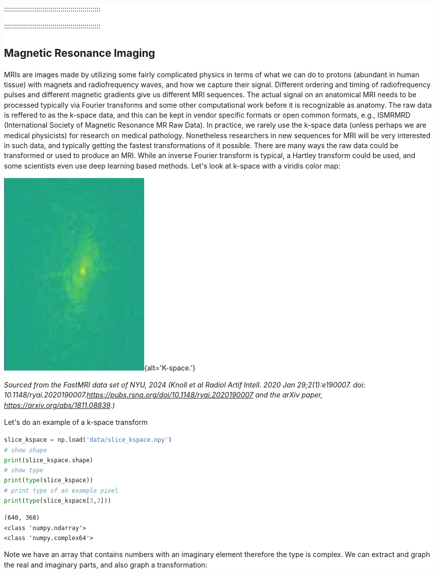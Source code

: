 ::::::::::::::::::::::::::::::::::::::::::::::::

::::::::::::::::::::::::::::::::::::::::::::::::

## Magnetic Resonance Imaging

MRIs are images made by utilizing some fairly complicated physics in terms of what we can do to protons (abundant in human tissue) with magnets and radiofrequency waves, and how we capture their signal. Different ordering and timing of radiofrequency pulses and different magnetic gradients give us different MRI sequences. The actual signal on an anatomical MRI needs to be processed typically via Fourier transforms and some other computational work before it is recognizable as anatomy. The raw data is reffered to as the k-space data, and this can be kept in vendor specific formats or open common formats, e.g., ISMRMRD (International Society of Magnetic Resonance MR Raw Data). In practice, we rarely use the k-space data (unless perhaps we are medical physicists) for research on medical pathology. Nonetheless researchers in new sequences for MRI will be very interested in such data, and typically getting the fastest transformations of it possible. There are many ways the raw data could be transformed or used to produce an MRI. While an inverse Fourier transform is typical, a Hartley transform could be used, and some scientists even use deep learning based methods. Let's look at k-space with a viridis color map:


![k-space image.](fig/k-space.png){alt='K-space.'}

*Sourced from the FastMRI data set of NYU, 2024 (Knoll et al Radiol Artif Intell. 2020 Jan 29;2(1):e190007.
doi: 10.1148/ryai.2020190007.https://pubs.rsna.org/doi/10.1148/ryai.2020190007
and the arXiv paper, https://arxiv.org/abs/1811.08839.)*

Let's do an example of a k-space transform

```python
slice_kspace = np.load('data/slice_kspace.npy')
# show shape
print(slice_kspace.shape)
# show type
print(type(slice_kspace))
# print type of an example pixel
print(type(slice_kspace[3,3]))
```
```output
(640, 368)
<class 'numpy.ndarray'>
<class 'numpy.complex64'>
```
Note we have an array that contains numbers with an imaginary element therefore the type is complex. We can extract and graph the real and imaginary parts, and also graph a transformation:
